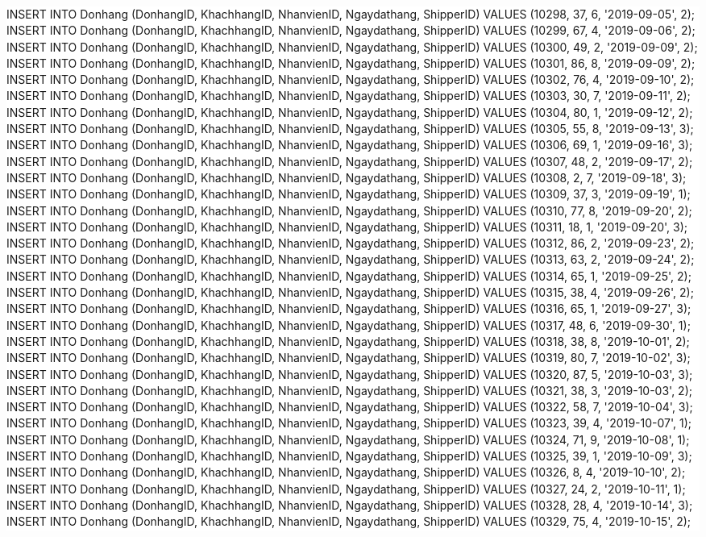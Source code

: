 INSERT INTO Donhang (DonhangID, KhachhangID, NhanvienID, Ngaydathang, ShipperID) VALUES (10298, 37, 6, '2019-09-05', 2);
INSERT INTO Donhang (DonhangID, KhachhangID, NhanvienID, Ngaydathang, ShipperID) VALUES (10299, 67, 4, '2019-09-06', 2);
INSERT INTO Donhang (DonhangID, KhachhangID, NhanvienID, Ngaydathang, ShipperID) VALUES (10300, 49, 2, '2019-09-09', 2);
INSERT INTO Donhang (DonhangID, KhachhangID, NhanvienID, Ngaydathang, ShipperID) VALUES (10301, 86, 8, '2019-09-09', 2);
INSERT INTO Donhang (DonhangID, KhachhangID, NhanvienID, Ngaydathang, ShipperID) VALUES (10302, 76, 4, '2019-09-10', 2);
INSERT INTO Donhang (DonhangID, KhachhangID, NhanvienID, Ngaydathang, ShipperID) VALUES (10303, 30, 7, '2019-09-11', 2);
INSERT INTO Donhang (DonhangID, KhachhangID, NhanvienID, Ngaydathang, ShipperID) VALUES (10304, 80, 1, '2019-09-12', 2);
INSERT INTO Donhang (DonhangID, KhachhangID, NhanvienID, Ngaydathang, ShipperID) VALUES (10305, 55, 8, '2019-09-13', 3);
INSERT INTO Donhang (DonhangID, KhachhangID, NhanvienID, Ngaydathang, ShipperID) VALUES (10306, 69, 1, '2019-09-16', 3);
INSERT INTO Donhang (DonhangID, KhachhangID, NhanvienID, Ngaydathang, ShipperID) VALUES (10307, 48, 2, '2019-09-17', 2);
INSERT INTO Donhang (DonhangID, KhachhangID, NhanvienID, Ngaydathang, ShipperID) VALUES (10308, 2, 7, '2019-09-18', 3);
INSERT INTO Donhang (DonhangID, KhachhangID, NhanvienID, Ngaydathang, ShipperID) VALUES (10309, 37, 3, '2019-09-19', 1);
INSERT INTO Donhang (DonhangID, KhachhangID, NhanvienID, Ngaydathang, ShipperID) VALUES (10310, 77, 8, '2019-09-20', 2);
INSERT INTO Donhang (DonhangID, KhachhangID, NhanvienID, Ngaydathang, ShipperID) VALUES (10311, 18, 1, '2019-09-20', 3);
INSERT INTO Donhang (DonhangID, KhachhangID, NhanvienID, Ngaydathang, ShipperID) VALUES (10312, 86, 2, '2019-09-23', 2);
INSERT INTO Donhang (DonhangID, KhachhangID, NhanvienID, Ngaydathang, ShipperID) VALUES (10313, 63, 2, '2019-09-24', 2);
INSERT INTO Donhang (DonhangID, KhachhangID, NhanvienID, Ngaydathang, ShipperID) VALUES (10314, 65, 1, '2019-09-25', 2);
INSERT INTO Donhang (DonhangID, KhachhangID, NhanvienID, Ngaydathang, ShipperID) VALUES (10315, 38, 4, '2019-09-26', 2);
INSERT INTO Donhang (DonhangID, KhachhangID, NhanvienID, Ngaydathang, ShipperID) VALUES (10316, 65, 1, '2019-09-27', 3);
INSERT INTO Donhang (DonhangID, KhachhangID, NhanvienID, Ngaydathang, ShipperID) VALUES (10317, 48, 6, '2019-09-30', 1);
INSERT INTO Donhang (DonhangID, KhachhangID, NhanvienID, Ngaydathang, ShipperID) VALUES (10318, 38, 8, '2019-10-01', 2);
INSERT INTO Donhang (DonhangID, KhachhangID, NhanvienID, Ngaydathang, ShipperID) VALUES (10319, 80, 7, '2019-10-02', 3);
INSERT INTO Donhang (DonhangID, KhachhangID, NhanvienID, Ngaydathang, ShipperID) VALUES (10320, 87, 5, '2019-10-03', 3);
INSERT INTO Donhang (DonhangID, KhachhangID, NhanvienID, Ngaydathang, ShipperID) VALUES (10321, 38, 3, '2019-10-03', 2);
INSERT INTO Donhang (DonhangID, KhachhangID, NhanvienID, Ngaydathang, ShipperID) VALUES (10322, 58, 7, '2019-10-04', 3);
INSERT INTO Donhang (DonhangID, KhachhangID, NhanvienID, Ngaydathang, ShipperID) VALUES (10323, 39, 4, '2019-10-07', 1);
INSERT INTO Donhang (DonhangID, KhachhangID, NhanvienID, Ngaydathang, ShipperID) VALUES (10324, 71, 9, '2019-10-08', 1);
INSERT INTO Donhang (DonhangID, KhachhangID, NhanvienID, Ngaydathang, ShipperID) VALUES (10325, 39, 1, '2019-10-09', 3);
INSERT INTO Donhang (DonhangID, KhachhangID, NhanvienID, Ngaydathang, ShipperID) VALUES (10326, 8, 4, '2019-10-10', 2);
INSERT INTO Donhang (DonhangID, KhachhangID, NhanvienID, Ngaydathang, ShipperID) VALUES (10327, 24, 2, '2019-10-11', 1);
INSERT INTO Donhang (DonhangID, KhachhangID, NhanvienID, Ngaydathang, ShipperID) VALUES (10328, 28, 4, '2019-10-14', 3);
INSERT INTO Donhang (DonhangID, KhachhangID, NhanvienID, Ngaydathang, ShipperID) VALUES (10329, 75, 4, '2019-10-15', 2);
